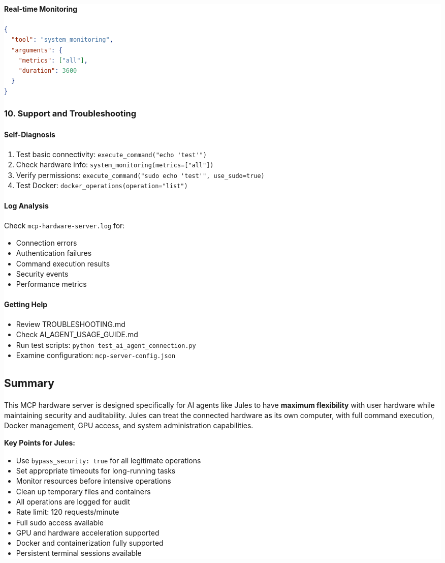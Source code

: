 #### Real-time Monitoring
```json
{
  "tool": "system_monitoring",
  "arguments": {
    "metrics": ["all"],
    "duration": 3600
  }
}
```

### 10. Support and Troubleshooting

#### Self-Diagnosis
1. Test basic connectivity: `execute_command("echo 'test'")`
2. Check hardware info: `system_monitoring(metrics=["all"])`
3. Verify permissions: `execute_command("sudo echo 'test'", use_sudo=true)`
4. Test Docker: `docker_operations(operation="list")`

#### Log Analysis
Check `mcp-hardware-server.log` for:
- Connection errors
- Authentication failures
- Command execution results
- Security events
- Performance metrics

#### Getting Help
- Review TROUBLESHOOTING.md
- Check AI_AGENT_USAGE_GUIDE.md
- Run test scripts: `python test_ai_agent_connection.py`
- Examine configuration: `mcp-server-config.json`

## Summary

This MCP hardware server is designed specifically for AI agents like Jules to have **maximum flexibility** with user hardware while maintaining security and auditability. Jules can treat the connected hardware as its own computer, with full command execution, Docker management, GPU access, and system administration capabilities.

**Key Points for Jules:**
- Use `bypass_security: true` for all legitimate operations
- Set appropriate timeouts for long-running tasks
- Monitor resources before intensive operations
- Clean up temporary files and containers
- All operations are logged for audit
- Rate limit: 120 requests/minute
- Full sudo access available
- GPU and hardware acceleration supported
- Docker and containerization fully supported
- Persistent terminal sessions available
